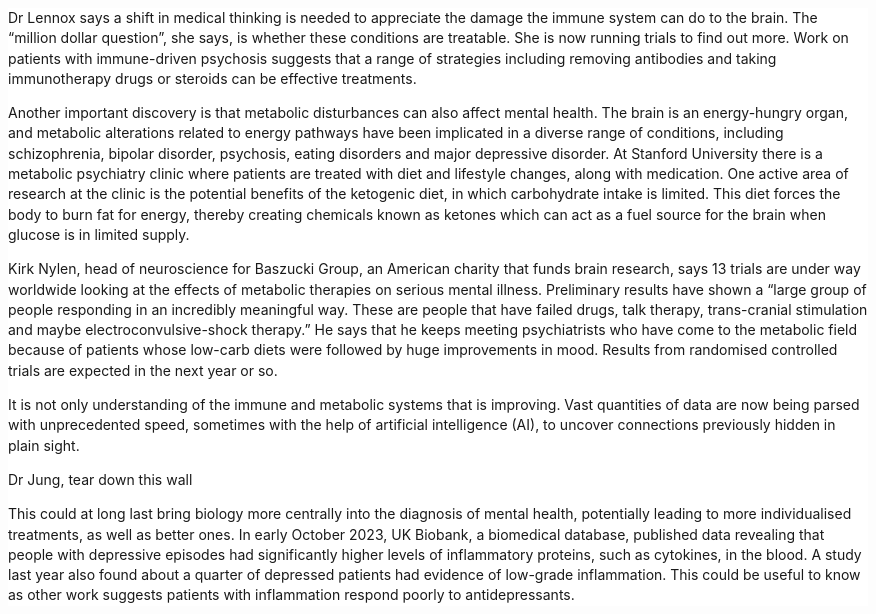 Dr Lennox says a shift in medical thinking is needed to appreciate the damage the immune system can do to the brain. The “million dollar question”, she says, is whether these conditions are treatable. She is now running trials to find out more. Work on patients with immune-driven psychosis suggests that a range of strategies including removing antibodies and taking immunotherapy drugs or steroids can be effective treatments. 

Another important discovery is that metabolic disturbances can also affect mental health. The brain is an energy-hungry organ, and metabolic alterations related to energy pathways have been implicated in a diverse range of conditions, including schizophrenia, bipolar disorder, psychosis, eating disorders and major depressive disorder. At Stanford University there is a metabolic psychiatry clinic where patients are treated with diet and lifestyle changes, along with medication. One active area of research at the clinic is the potential benefits of the ketogenic diet, in which carbohydrate intake is limited. This diet forces the body to burn fat for energy, thereby creating chemicals known as ketones which can act as a fuel source for the brain when glucose is in limited supply. 

Kirk Nylen, head of neuroscience for Baszucki Group, an American charity that funds brain research, says 13 trials are under way worldwide looking at the effects of metabolic therapies on serious mental illness. Preliminary results have shown a “large group of people responding in an incredibly meaningful way. These are people that have failed drugs, talk therapy, trans-cranial stimulation and maybe electroconvulsive-shock therapy.” He says that he keeps meeting psychiatrists who have come to the metabolic field because of patients whose low-carb diets were followed by huge improvements in mood. Results from randomised controlled trials are expected in the next year or so.

It is not only understanding of the immune and metabolic systems that is improving. Vast quantities of data are now being parsed with unprecedented speed, sometimes with the help of artificial intelligence (AI), to uncover connections previously hidden in plain sight.

Dr Jung, tear down this wall

This could at long last bring biology more centrally into the diagnosis of mental health, potentially leading to more individualised treatments, as well as better ones. In early October 2023, UK Biobank, a biomedical database, published data revealing that people with depressive episodes had significantly higher levels of inflammatory proteins, such as cytokines, in the blood. A study last year also found about a quarter of depressed patients had evidence of low-grade inflammation. This could be useful to know as other work suggests patients with inflammation respond poorly to antidepressants. 
